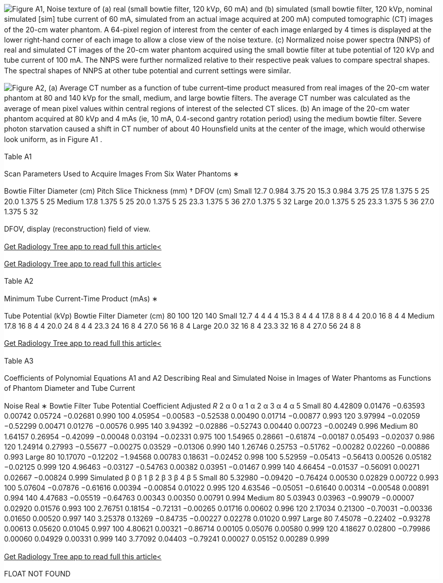 ![Figure A1, Noise texture of (a) real (small bowtie filter, 120 kVp, 60 mA) and (b) simulated (small bowtie filter, 120 kVp, nominal simulated [sim] tube current of 60 mA, simulated from an actual image acquired at 200 mA) computed tomographic (CT) images of the 20-cm water phantom. A 64-pixel region of interest from the center of each image enlarged by 4 times is displayed at the lower right-hand corner of each image to allow a close view of the noise texture. (c) Normalized noise power spectra (NNPS) of real and simulated CT images of the 20-cm water phantom acquired using the small bowtie filter at tube potential of 120 kVp and tube current of 100 mA. The NNPS were further normalized relative to their respective peak values to compare spectral shapes. The spectral shapes of NNPS at other tube potential and current settings were similar.](https://storage.googleapis.com/dl.dentistrykey.com/clinical/PediatricMDCT/2_1s20S1076633209001330.jpg)

![Figure A2, (a) Average CT number as a function of tube current–time product measured from real images of the 20-cm water phantom at 80 and 140 kVp for the small, medium, and large bowtie filters. The average CT number was calculated as the average of mean pixel values within central regions of interest of the selected CT slices. (b) An image of the 20-cm water phantom acquired at 80 kVp and 4 mAs (ie, 10 mA, 0.4-second gantry rotation period) using the medium bowtie filter. Severe photon starvation caused a shift in CT number of about 40 Hounsfield units at the center of the image, which would otherwise look uniform, as in Figure A1 .](https://storage.googleapis.com/dl.dentistrykey.com/clinical/PediatricMDCT/3_1s20S1076633209001330.jpg)

Table A1


Scan Parameters Used to Acquire Images From Six Water Phantoms  ∗

Bowtie Filter Diameter (cm) Pitch Slice Thickness (mm)  †  DFOV (cm) Small 12.7 0.984 3.75 20 15.3 0.984 3.75 25 17.8 1.375 5 25 20.0 1.375 5 25 Medium 17.8 1.375 5 25 20.0 1.375 5 25 23.3 1.375 5 36 27.0 1.375 5 32 Large 20.0 1.375 5 25 23.3 1.375 5 36 27.0 1.375 5 32

DFOV, display (reconstruction) field of view.


[Get Radiology Tree app to read full this article<](https://clinicalpub.com/app)

[Get Radiology Tree app to read full this article<](https://clinicalpub.com/app)

Table A2


Minimum Tube Current-Time Product (mAs)  ∗

Tube Potential (kVp) Bowtie Filter Diameter (cm) 80 100 120 140 Small 12.7 4 4 4 4 15.3 8 4 4 4 17.8 8 8 4 4 20.0 16 8 4 4 Medium 17.8 16 8 4 4 20.0 24 8 4 4 23.3 24 16 8 4 27.0 56 16 8 4 Large 20.0 32 16 8 4 23.3 32 16 8 4 27.0 56 24 8 8

[Get Radiology Tree app to read full this article<](https://clinicalpub.com/app)

Table A3


Coefficients of Polynomial Equations A1 and A2 Describing Real and Simulated Noise in Images of Water Phantoms as Functions of Phantom Diameter and Tube Current


Noise Real  ∗  Bowtie Filter Tube Potential Coefficient Adjusted _R_ 2  α  0  α  1  α  2  α  3  α  4  α  5  Small 80 4.42809 0.01476 −0.63593 0.00742 0.05724 −0.02681 0.990 100 4.05954 −0.00583 −0.52538 0.00490 0.01714 −0.00877 0.993 120 3.97994 −0.02059 −0.52299 0.00471 0.01276 −0.00576 0.995 140 3.94392 −0.02886 −0.52743 0.00440 0.00723 −0.00249 0.996 Medium 80 1.64157 0.26954 −0.42099 −0.00048 0.03194 −0.02331 0.975 100 1.54965 0.28661 −0.61874 −0.00187 0.05493 −0.02037 0.986 120 1.24914 0.27993 −0.55677 −0.00275 0.03529 −0.01306 0.990 140 1.26746 0.25753 −0.51762 −0.00282 0.02260 −0.00886 0.993 Large 80 10.17070 −0.12202 −1.94568 0.00783 0.18631 −0.02452 0.998 100 5.52959 −0.05413 −0.56413 0.00526 0.05182 −0.02125 0.999 120 4.96463 −0.03127 −0.54763 0.00382 0.03951 −0.01467 0.999 140 4.66454 −0.01537 −0.56091 0.00271 0.02667 −0.00824 0.999 Simulated β  0  β  1  β  2  β  3  β  4  β  5  Small 80 5.32980 −0.09420 −0.76424 0.00530 0.02829 0.00722 0.993 100 5.07604 −0.07876 −0.61616 0.00394 −0.00854 0.01022 0.995 120 4.63546 −0.05051 −0.61640 0.00314 −0.00548 0.00891 0.994 140 4.47683 −0.05519 −0.64763 0.00343 0.00350 0.00791 0.994 Medium 80 5.03943 0.03963 −0.99079 −0.00007 0.02920 0.01576 0.993 100 2.76751 0.18154 −0.72131 −0.00265 0.01716 0.00602 0.996 120 2.17034 0.21300 −0.70031 −0.00336 0.01650 0.00520 0.997 140 3.25378 0.13269 −0.84735 −0.00227 0.02278 0.01020 0.997 Large 80 7.45078 −0.22402 −0.93278 0.00613 0.05620 0.01045 0.997 100 4.80621 0.00321 −0.86714 0.00105 0.05076 0.00580 0.999 120 4.18627 0.02800 −0.79986 0.00060 0.04929 0.00331 0.999 140 3.77092 0.04403 −0.79241 0.00027 0.05152 0.00289 0.999

[Get Radiology Tree app to read full this article<](https://clinicalpub.com/app)

FLOAT NOT FOUND
